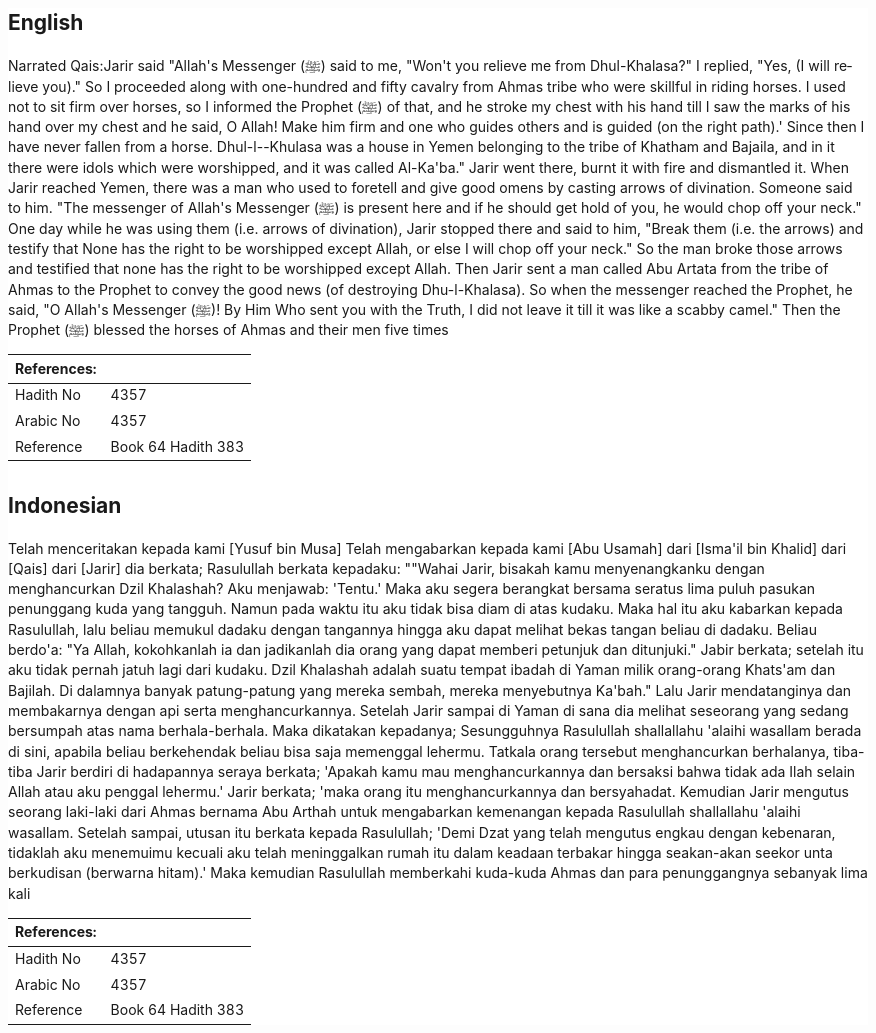 ## English


<div dir="ltr" lang="en" style={{fontSize:'larger',backgroundColor:'#f8f9fa',padding:20}}>
Narrated Qais:Jarir said "Allah's Messenger (ﷺ) said to me, "Won't you relieve me from Dhul-Khalasa?" I replied, "Yes, (I will relieve you)." So I proceeded along with one-hundred and fifty cavalry from Ahmas tribe who were skillful in riding horses. I used not to sit firm over horses, so I informed the Prophet (ﷺ) of that, and he stroke my chest with his hand till I saw the marks of his hand over my chest and he said, O Allah! Make him firm and one who guides others and is guided (on the right path).' Since then I have never fallen from a horse. Dhul-l--Khulasa was a house in Yemen belonging to the tribe of Khatham and Bajaila, and in it there were idols which were worshipped, and it was called Al-Ka'ba." Jarir went there, burnt it with fire and dismantled it. When Jarir reached Yemen, there was a man who used to foretell and give good omens by casting arrows of divination. Someone said to him. "The messenger of Allah's Messenger (ﷺ) is present here and if he should get hold of you, he would chop off your neck." One day while he was using them (i.e. arrows of divination), Jarir stopped there and said to him, "Break them (i.e. the arrows) and testify that None has the right to be worshipped except Allah, or else I will chop off your neck." So the man broke those arrows and testified that none has the right to be worshipped except Allah. Then Jarir sent a man called Abu Artata from the tribe of Ahmas to the Prophet to convey the good news (of destroying Dhu-l-Khalasa). So when the messenger reached the Prophet, he said, "O Allah's Messenger (ﷺ)! By Him Who sent you with the Truth, I did not leave it till it was like a scabby camel." Then the Prophet (ﷺ) blessed the horses of Ahmas and their men five times
</div>
<div style={{backgroundColor:'#f8f9fa',padding:20, marginBottom: 10}}><table> <thead> <tr> <th>References:</th> <th></th> </tr> </thead> <tbody><tr><td>Hadith No</td><td>4357</td></tr><tr><td>Arabic No</td><td>4357</td></tr><tr><td>Reference</td><td>Book 64 Hadith 383</td></tr></tbody></table></div>

## Indonesian


<div dir="ltr" lang="id" style={{fontSize:'larger',backgroundColor:'#f8f9fa',padding:20}}>
Telah menceritakan kepada kami [Yusuf bin Musa] Telah mengabarkan kepada kami [Abu Usamah] dari [Isma'il bin Khalid] dari [Qais] dari [Jarir] dia berkata; Rasulullah berkata kepadaku: ""Wahai Jarir, bisakah kamu menyenangkanku dengan menghancurkan Dzil Khalashah? Aku menjawab: 'Tentu.' Maka aku segera berangkat bersama seratus lima puluh pasukan penunggang kuda yang tangguh. Namun pada waktu itu aku tidak bisa diam di atas kudaku. Maka hal itu aku kabarkan kepada Rasulullah, lalu beliau memukul dadaku dengan tangannya hingga aku dapat melihat bekas tangan beliau di dadaku. Beliau berdo'a: "Ya Allah, kokohkanlah ia dan jadikanlah dia orang yang dapat memberi petunjuk dan ditunjuki." Jabir berkata; setelah itu aku tidak pernah jatuh lagi dari kudaku. Dzil Khalashah adalah suatu tempat ibadah di Yaman milik orang-orang Khats'am dan Bajilah. Di dalamnya banyak patung-patung yang mereka sembah, mereka menyebutnya Ka'bah." Lalu Jarir mendatanginya dan membakarnya dengan api serta menghancurkannya. Setelah Jarir sampai di Yaman di sana dia melihat seseorang yang sedang bersumpah atas nama berhala-berhala. Maka dikatakan kepadanya; Sesungguhnya Rasulullah shallallahu 'alaihi wasallam berada di sini, apabila beliau berkehendak beliau bisa saja memenggal lehermu. Tatkala orang tersebut menghancurkan berhalanya, tiba-tiba Jarir berdiri di hadapannya seraya berkata; 'Apakah kamu mau menghancurkannya dan bersaksi bahwa tidak ada Ilah selain Allah atau aku penggal lehermu.' Jarir berkata; 'maka orang itu menghancurkannya dan bersyahadat. Kemudian Jarir mengutus seorang laki-laki dari Ahmas bernama Abu Arthah untuk mengabarkan kemenangan kepada Rasulullah shallallahu 'alaihi wasallam. Setelah sampai, utusan itu berkata kepada Rasulullah; 'Demi Dzat yang telah mengutus engkau dengan kebenaran, tidaklah aku menemuimu kecuali aku telah meninggalkan rumah itu dalam keadaan terbakar hingga seakan-akan seekor unta berkudisan (berwarna hitam).' Maka kemudian Rasulullah memberkahi kuda-kuda Ahmas dan para penunggangnya sebanyak lima kali
</div>
<div style={{backgroundColor:'#f8f9fa',padding:20, marginBottom: 10}}><table> <thead> <tr> <th>References:</th> <th></th> </tr> </thead> <tbody><tr><td>Hadith No</td><td>4357</td></tr><tr><td>Arabic No</td><td>4357</td></tr><tr><td>Reference</td><td>Book 64 Hadith 383</td></tr></tbody></table></div>
